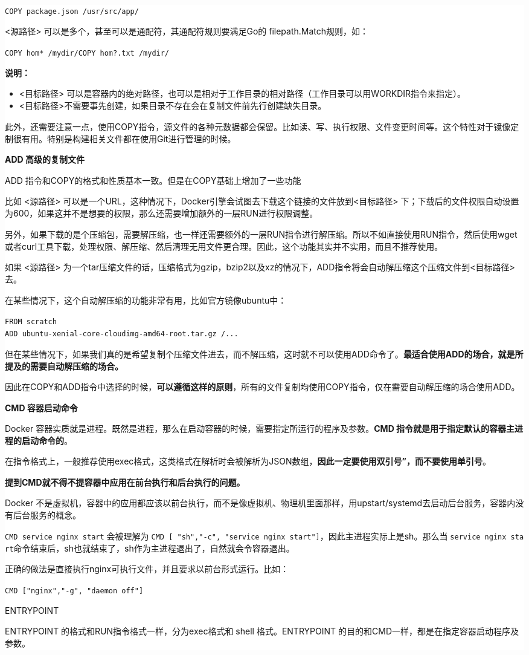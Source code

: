 <pre><code>COPY package.json /usr/src/app/
</code></pre>

<p>&lt;源路径&gt; 可以是多个，甚至可以是通配符，其通配符规则要满足Go的 filepath.Match规则，如：</p>

<pre><code>COPY hom* /mydir/COPY hom?.txt /mydir/
</code></pre>

<p><strong>说明：</strong></p>

<ul>
<li>&lt;目标路径&gt; 可以是容器内的绝对路径，也可以是相对于工作目录的相对路径（工作目录可以用WORKDIR指令来指定）。</li>
<li>&lt;目标路径&gt;不需要事先创建，如果目录不存在会在复制文件前先行创建缺失目录。</li>
</ul>

<p>此外，还需要注意一点，使用COPY指令，源文件的各种元数据都会保留。比如读、写、执行权限、文件变更时间等。这个特性对于镜像定制很有用。特别是构建相关文件都在使用Git进行管理的时候。</p>

<p><strong>ADD 高级的复制文件</strong></p>

<p>ADD 指令和COPY的格式和性质基本一致。但是在COPY基础上增加了一些功能</p>

<p>比如 &lt;源路径&gt; 可以是一个URL，这种情况下，Docker引擎会试图去下载这个链接的文件放到&lt;目标路径&gt; 下；下载后的文件权限自动设置为600，如果这并不是想要的权限，那么还需要增加额外的一层RUN进行权限调整。</p>

<p>另外，如果下载的是个压缩包，需要解压缩，也一样还需要额外的一层RUN指令进行解压缩。所以不如直接使用RUN指令，然后使用wget或者curl工具下载，处理权限、解压缩、然后清理无用文件更合理。因此，这个功能其实并不实用，而且不推荐使用。</p>

<p>如果 &lt;源路径&gt; 为一个tar压缩文件的话，压缩格式为gzip，bzip2以及xz的情况下，ADD指令将会自动解压缩这个压缩文件到&lt;目标路径&gt; 去。</p>

<p>在某些情况下，这个自动解压缩的功能非常有用，比如官方镜像ubuntu中：</p>

<pre><code>FROM scratch
ADD ubuntu-xenial-core-cloudimg-amd64-root.tar.gz /...
</code></pre>

<p>但在某些情况下，如果我们真的是希望复制个压缩文件进去，而不解压缩，这时就不可以使用ADD命令了。<strong>最适合使用ADD的场合，就是所提及的需要自动解压缩的场合。</strong></p>

<p>因此在COPY和ADD指令中选择的时候，<strong>可以遵循这样的原则</strong>，所有的文件复制均使用COPY指令，仅在需要自动解压缩的场合使用ADD。</p>

<p><strong>CMD 容器启动命令</strong></p>

<p>Docker 容器实质就是进程。既然是进程，那么在启动容器的时候，需要指定所运行的程序及参数。<strong>CMD 指令就是用于指定默认的容器主进程的启动命令的</strong>。</p>

<p>在指令格式上，一般推荐使用exec格式，这类格式在解析时会被解析为JSON数组，<strong>因此一定要使用双引号&rdquo;，而不要使用单引号</strong>。</p>

<p><strong>提到CMD就不得不提容器中应用在前台执行和后台执行的问题。</strong></p>

<p>Docker 不是虚拟机，容器中的应用都应该以前台执行，而不是像虚拟机、物理机里面那样，用upstart/systemd去启动后台服务，容器内没有后台服务的概念。</p>

<p><code>CMD service nginx start</code> 会被理解为 <code>CMD [ &quot;sh&quot;,&quot;-c&quot;, &quot;service nginx start&quot;]</code>，因此主进程实际上是sh。那么当 <code>service nginx start</code>命令结束后，sh也就结束了，sh作为主进程退出了，自然就会令容器退出。</p>

<p>正确的做法是直接执行nginx可执行文件，并且要求以前台形式运行。比如：</p>

<pre><code>CMD [&quot;nginx&quot;,&quot;-g&quot;, &quot;daemon off&quot;]
</code></pre>

<p>ENTRYPOINT</p>

<p>ENTRYPOINT 的格式和RUN指令格式一样，分为exec格式和 shell 格式。ENTRYPOINT 的目的和CMD一样，都是在指定容器启动程序及参数。</p>
